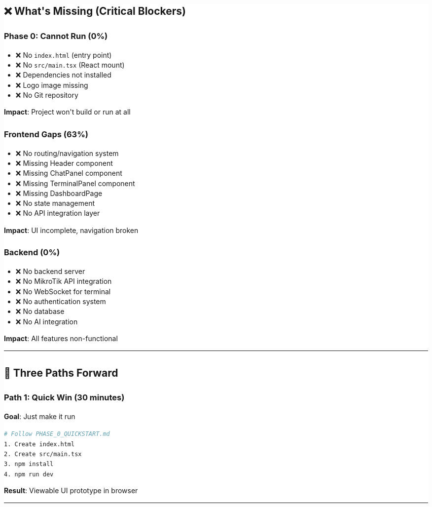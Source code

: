 
## ❌ What's Missing (Critical Blockers)

### Phase 0: Cannot Run (0%)
- ❌ No `index.html` (entry point)
- ❌ No `src/main.tsx` (React mount)
- ❌ Dependencies not installed
- ❌ Logo image missing
- ❌ No Git repository

**Impact**: Project won't build or run at all

### Frontend Gaps (63%)
- ❌ No routing/navigation system
- ❌ Missing Header component
- ❌ Missing ChatPanel component
- ❌ Missing TerminalPanel component
- ❌ Missing DashboardPage
- ❌ No state management
- ❌ No API integration layer

**Impact**: UI incomplete, navigation broken

### Backend (0%)
- ❌ No backend server
- ❌ No MikroTik API integration
- ❌ No WebSocket for terminal
- ❌ No authentication system
- ❌ No database
- ❌ No AI integration

**Impact**: All features non-functional

---

## 🎯 Three Paths Forward

### Path 1: Quick Win (30 minutes)
**Goal**: Just make it run

```bash
# Follow PHASE_0_QUICKSTART.md
1. Create index.html
2. Create src/main.tsx
3. npm install
4. npm run dev
```

**Result**: Viewable UI prototype in browser

---
